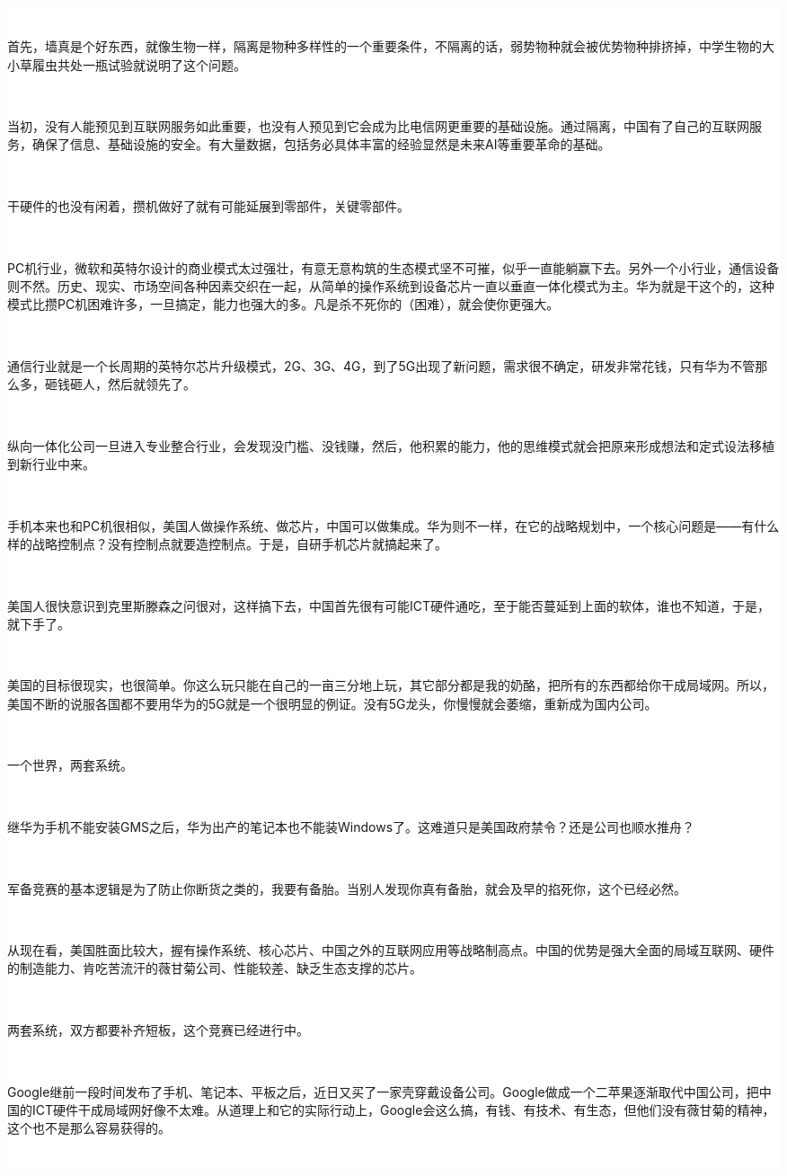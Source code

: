 &nbsp;

首先，墙真是个好东西，就像生物一样，隔离是物种多样性的一个重要条件，不隔离的话，弱势物种就会被优势物种排挤掉，中学生物的大小草履虫共处一瓶试验就说明了这个问题。

&nbsp;

当初，没有人能预见到互联网服务如此重要，也没有人预见到它会成为比电信网更重要的基础设施。通过隔离，中国有了自己的互联网服务，确保了信息、基础设施的安全。有大量数据，包括务必具体丰富的经验显然是未来AI等重要革命的基础。

&nbsp;

干硬件的也没有闲着，攒机做好了就有可能延展到零部件，关键零部件。

&nbsp;

PC机行业，微软和英特尔设计的商业模式太过强壮，有意无意构筑的生态模式坚不可摧，似乎一直能躺赢下去。另外一个小行业，通信设备则不然。历史、现实、市场空间各种因素交织在一起，从简单的操作系统到设备芯片一直以垂直一体化模式为主。华为就是干这个的，这种模式比攒PC机困难许多，一旦搞定，能力也强大的多。凡是杀不死你的（困难），就会使你更强大。

&nbsp;

通信行业就是一个长周期的英特尔芯片升级模式，2G、3G、4G，到了5G出现了新问题，需求很不确定，研发非常花钱，只有华为不管那么多，砸钱砸人，然后就领先了。

&nbsp;

纵向一体化公司一旦进入专业整合行业，会发现没门槛、没钱赚，然后，他积累的能力，他的思维模式就会把原来形成想法和定式设法移植到新行业中来。

&nbsp;

手机本来也和PC机很相似，美国人做操作系统、做芯片，中国可以做集成。华为则不一样，在它的战略规划中，一个核心问题是——有什么样的战略控制点？没有控制点就要造控制点。于是，自研手机芯片就搞起来了。

&nbsp;

美国人很快意识到克里斯滕森之问很对，这样搞下去，中国首先很有可能ICT硬件通吃，至于能否蔓延到上面的软体，谁也不知道，于是，就下手了。

&nbsp;

美国的目标很现实，也很简单。你这么玩只能在自己的一亩三分地上玩，其它部分都是我的奶酪，把所有的东西都给你干成局域网。所以，美国不断的说服各国都不要用华为的5G就是一个很明显的例证。没有5G龙头，你慢慢就会萎缩，重新成为国内公司。

&nbsp;

一个世界，两套系统。

&nbsp;

继华为手机不能安装GMS之后，华为出产的笔记本也不能装Windows了。这难道只是美国政府禁令？还是公司也顺水推舟？

&nbsp;

军备竞赛的基本逻辑是为了防止你断货之类的，我要有备胎。当别人发现你真有备胎，就会及早的掐死你，这个已经必然。

&nbsp;

从现在看，美国胜面比较大，握有操作系统、核心芯片、中国之外的互联网应用等战略制高点。中国的优势是强大全面的局域互联网、硬件的制造能力、肯吃苦流汗的薇甘菊公司、性能较差、缺乏生态支撑的芯片。

&nbsp;

两套系统，双方都要补齐短板，这个竞赛已经进行中。

&nbsp;

Google继前一段时间发布了手机、笔记本、平板之后，近日又买了一家壳穿戴设备公司。Google做成一个二苹果逐渐取代中国公司，把中国的ICT硬件干成局域网好像不太难。从道理上和它的实际行动上，Google会这么搞，有钱、有技术、有生态，但他们没有薇甘菊的精神，这个也不是那么容易获得的。

&nbsp;
